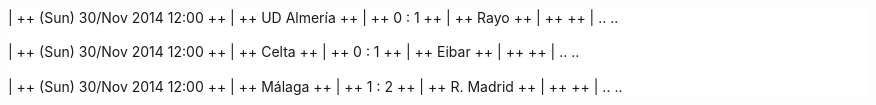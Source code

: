 | ++
(Sun) 30/Nov 2014 12:00  ++
| ++
UD Almería  ++
| ++
0 : 1  ++
| ++
Rayo   ++
| ++
   ++
|
.. 
..

| ++
(Sun) 30/Nov 2014 12:00  ++
| ++
Celta  ++
| ++
0 : 1  ++
| ++
Eibar   ++
| ++
   ++
|
.. 
..

| ++
(Sun) 30/Nov 2014 12:00  ++
| ++
Málaga  ++
| ++
1 : 2  ++
| ++
R. Madrid   ++
| ++
   ++
|
.. 
..
